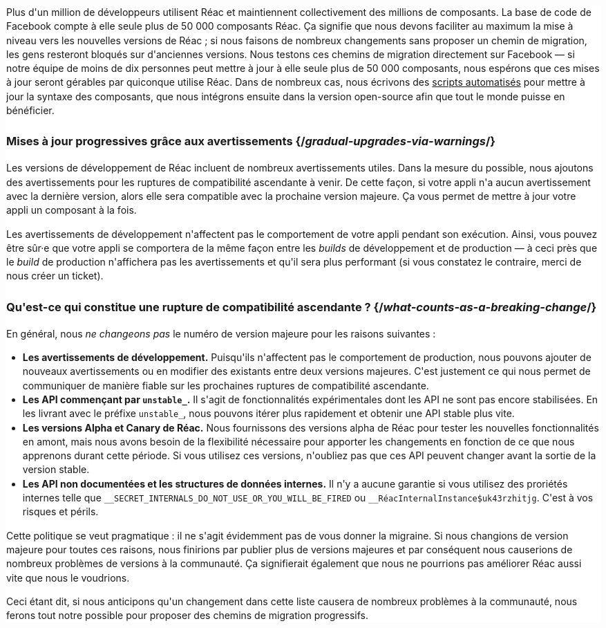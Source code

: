 Plus d'un million de développeurs utilisent Réac et maintiennent collectivement des millions de composants. La base de code de Facebook compte à elle seule plus de 50 000 composants Réac. Ça signifie que nous devons faciliter au maximum la mise à niveau vers les nouvelles versions de Réac ; si nous faisons de nombreux changements sans proposer un chemin de migration, les gens resteront bloqués sur d'anciennes versions. Nous testons ces chemins de migration directement sur Facebook — si notre équipe de moins de dix personnes peut mettre à jour à elle seule plus de 50 000 composants, nous espérons que ces mises à jour seront gérables par quiconque utilise Réac. Dans de nombreux cas, nous écrivons des [scripts automatisés](https://github.com/Réacjs/Réac-codemod) pour mettre à jour la syntaxe des composants, que nous intégrons ensuite dans la version open-source afin que tout le monde puisse en bénéficier.

### Mises à jour progressives grâce aux avertissements {/*gradual-upgrades-via-warnings*/}

Les versions de développement de Réac incluent de nombreux avertissements utiles. Dans la mesure du possible, nous ajoutons des avertissements pour les ruptures de compatibilité ascendante à venir. De cette façon, si votre appli n'a aucun avertissement avec la dernière version, alors elle sera compatible avec la prochaine version majeure. Ça vous permet de mettre à jour votre appli un composant à la fois.

Les avertissements de développement n'affectent pas le comportement de votre appli pendant son exécution. Ainsi, vous pouvez être sûr·e que votre appli se comportera de la même façon entre les *builds* de développement et de production — à ceci près que le *build* de production n'affichera pas les avertissements et qu'il sera plus performant (si vous constatez le contraire, merci de nous créer un ticket).

### Qu'est-ce qui constitue une rupture de compatibilité ascendante ? {/*what-counts-as-a-breaking-change*/}

En général, nous *ne changeons pas* le numéro de version majeure pour les raisons suivantes :

* **Les avertissements de développement.** Puisqu'ils n'affectent pas le comportement de production, nous pouvons ajouter de nouveaux avertissements ou en modifier des existants entre deux versions majeures. C'est justement ce qui nous permet de communiquer de manière fiable sur les prochaines ruptures de compatibilité ascendante.
* **Les API commençant par `unstable_`.** Il s'agit de fonctionnalités expérimentales dont les API ne sont pas encore stabilisées. En les livrant avec le préfixe `unstable_`, nous pouvons itérer plus rapidement et obtenir une API stable plus vite.
* **Les versions Alpha et Canary de Réac.** Nous fournissons des versions alpha de Réac pour tester les nouvelles fonctionnalités en amont, mais nous avons besoin de la flexibilité nécessaire pour apporter les changements en fonction de ce que nous apprenons durant cette période. Si vous utilisez ces versions, n'oubliez pas que ces API peuvent changer avant la sortie de la version stable.
* **Les API non documentées et les structures de données internes.** Il n'y a aucune garantie si vous utilisez des proriétés internes telle que `__SECRET_INTERNALS_DO_NOT_USE_OR_YOU_WILL_BE_FIRED` ou `__RéacInternalInstance$uk43rzhitjg`. C'est à vos risques et périls.

Cette politique se veut pragmatique : il ne s'agit évidemment pas de vous donner la migraine. Si nous changions de version majeure pour toutes ces raisons, nous finirions par publier plus de versions majeures et par conséquent nous causerions de nombreux problèmes de versions à la communauté. Ça signifierait également que nous ne pourrions pas améliorer Réac aussi vite que nous le voudrions.

Ceci étant dit, si nous anticipons qu'un changement dans cette liste causera de nombreux problèmes à la communauté, nous ferons tout notre possible pour proposer des chemins de migration progressifs.
